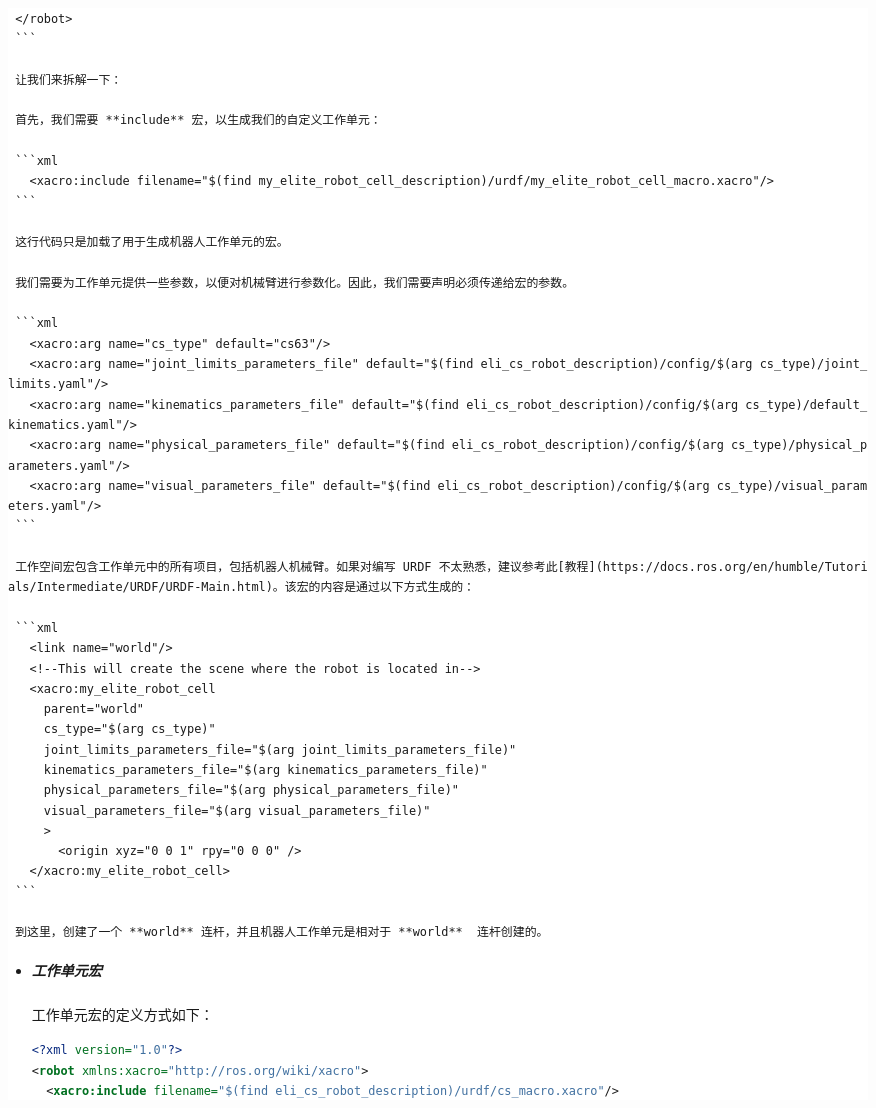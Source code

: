      </robot>
     ```

     让我们来拆解一下：

     首先，我们需要 **include** 宏，以生成我们的自定义工作单元：
     
     ```xml
       <xacro:include filename="$(find my_elite_robot_cell_description)/urdf/my_elite_robot_cell_macro.xacro"/>
     ```

     这行代码只是加载了用于生成机器人工作单元的宏。

     我们需要为工作单元提供一些参数，以便对机械臂进行参数化。因此，我们需要声明必须传递给宏的参数。

     ```xml
       <xacro:arg name="cs_type" default="cs63"/>
       <xacro:arg name="joint_limits_parameters_file" default="$(find eli_cs_robot_description)/config/$(arg cs_type)/joint_limits.yaml"/>
       <xacro:arg name="kinematics_parameters_file" default="$(find eli_cs_robot_description)/config/$(arg cs_type)/default_kinematics.yaml"/>
       <xacro:arg name="physical_parameters_file" default="$(find eli_cs_robot_description)/config/$(arg cs_type)/physical_parameters.yaml"/>
       <xacro:arg name="visual_parameters_file" default="$(find eli_cs_robot_description)/config/$(arg cs_type)/visual_parameters.yaml"/>
     ```

     工作空间宏包含工作单元中的所有项目，包括机器人机械臂。如果对编写 URDF 不太熟悉，建议参考此[教程](https://docs.ros.org/en/humble/Tutorials/Intermediate/URDF/URDF-Main.html)。该宏的内容是通过以下方式生成的：

     ```xml
       <link name="world"/>
       <!--This will create the scene where the robot is located in-->
       <xacro:my_elite_robot_cell
         parent="world"
         cs_type="$(arg cs_type)"
         joint_limits_parameters_file="$(arg joint_limits_parameters_file)"
         kinematics_parameters_file="$(arg kinematics_parameters_file)"
         physical_parameters_file="$(arg physical_parameters_file)"
         visual_parameters_file="$(arg visual_parameters_file)"
         >
           <origin xyz="0 0 1" rpy="0 0 0" />
       </xacro:my_elite_robot_cell>
     ```

     到这里，创建了一个 **world** 连杆，并且机器人工作单元是相对于 **world**  连杆创建的。

- ##### 工作单元宏
     工作单元宏的定义方式如下：

     ```xml
     <?xml version="1.0"?>
     <robot xmlns:xacro="http://ros.org/wiki/xacro">
       <xacro:include filename="$(find eli_cs_robot_description)/urdf/cs_macro.xacro"/>
     